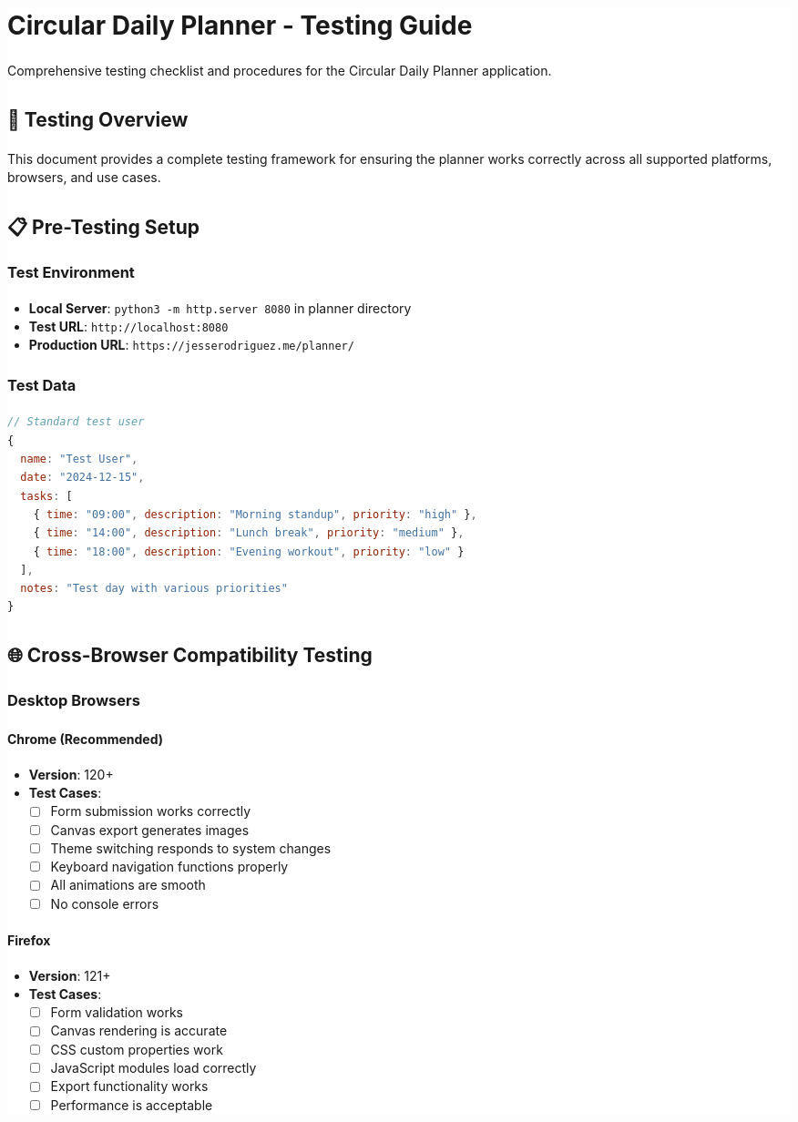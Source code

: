 # Circular Daily Planner - Testing Guide

Comprehensive testing checklist and procedures for the Circular Daily Planner application.

## 🧪 Testing Overview

This document provides a complete testing framework for ensuring the planner works correctly across all supported platforms, browsers, and use cases.

## 📋 Pre-Testing Setup

### Test Environment
- **Local Server**: `python3 -m http.server 8080` in planner directory
- **Test URL**: `http://localhost:8080`
- **Production URL**: `https://jesserodriguez.me/planner/`

### Test Data
```javascript
// Standard test user
{
  name: "Test User",
  date: "2024-12-15",
  tasks: [
    { time: "09:00", description: "Morning standup", priority: "high" },
    { time: "14:00", description: "Lunch break", priority: "medium" },
    { time: "18:00", description: "Evening workout", priority: "low" }
  ],
  notes: "Test day with various priorities"
}
```

## 🌐 Cross-Browser Compatibility Testing

### Desktop Browsers

#### Chrome (Recommended)
- **Version**: 120+
- **Test Cases**:
  - [ ] Form submission works correctly
  - [ ] Canvas export generates images
  - [ ] Theme switching responds to system changes
  - [ ] Keyboard navigation functions properly
  - [ ] All animations are smooth
  - [ ] No console errors

#### Firefox
- **Version**: 121+
- **Test Cases**:
  - [ ] Form validation works
  - [ ] Canvas rendering is accurate
  - [ ] CSS custom properties work
  - [ ] JavaScript modules load correctly
  - [ ] Export functionality works
  - [ ] Performance is acceptable
